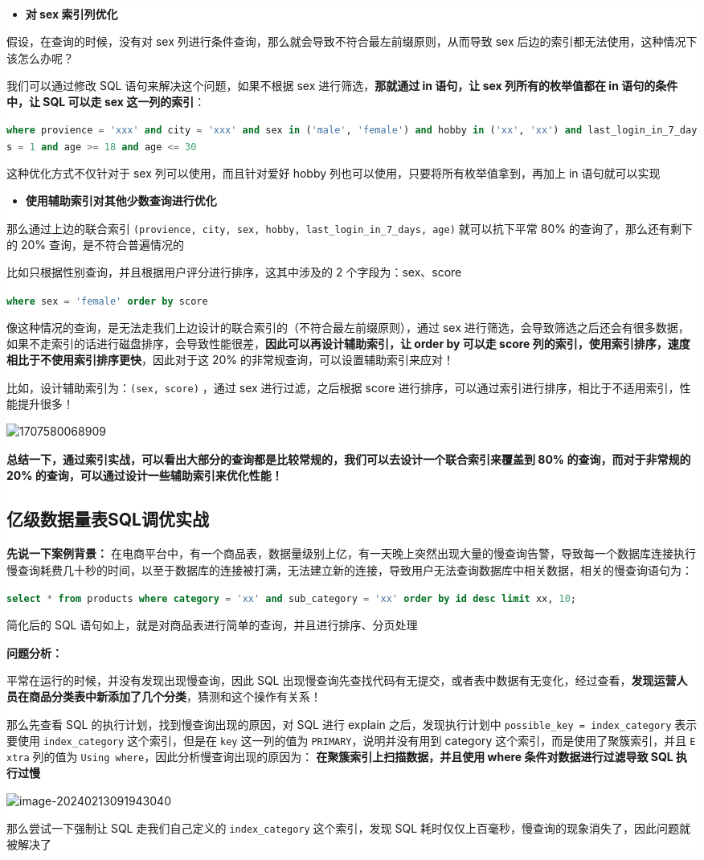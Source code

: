 - **对 sex 索引列优化**

假设，在查询的时候，没有对 sex 列进行条件查询，那么就会导致不符合最左前缀原则，从而导致 sex 后边的索引都无法使用，这种情况下该怎么办呢？

我们可以通过修改 SQL 语句来解决这个问题，如果不根据 sex 进行筛选，**那就通过 in 语句，让 sex 列所有的枚举值都在 in 语句的条件中，让 SQL 可以走 sex 这一列的索引**：

```sql
where provience = 'xxx' and city = 'xxx' and sex in ('male', 'female') and hobby in ('xx', 'xx') and last_login_in_7_days = 1 and age >= 18 and age <= 30 
```

这种优化方式不仅针对于 sex 列可以使用，而且针对爱好 hobby 列也可以使用，只要将所有枚举值拿到，再加上 in 语句就可以实现

- **使用辅助索引对其他少数查询进行优化**

那么通过上边的联合索引 `(provience, city, sex, hobby, last_login_in_7_days, age)` 就可以抗下平常 80% 的查询了，那么还有剩下的 20% 查询，是不符合普遍情况的

比如只根据性别查询，并且根据用户评分进行排序，这其中涉及的 2 个字段为：sex、score

```sql
where sex = 'female' order by score
```

像这种情况的查询，是无法走我们上边设计的联合索引的（不符合最左前缀原则），通过 sex 进行筛选，会导致筛选之后还会有很多数据，如果不走索引的话进行磁盘排序，会导致性能很差，**因此可以再设计辅助索引，让 order by 可以走 score 列的索引，使用索引排序，速度相比于不使用索引排序更快**，因此对于这 20% 的非常规查询，可以设置辅助索引来应对！

比如，设计辅助索引为：`(sex, score)` ，通过 sex 进行过滤，之后根据 score 进行排序，可以通过索引进行排序，相比于不适用索引，性能提升很多！

![1707580068909](https://11laile-note-img.oss-cn-beijing.aliyuncs.com/1707580068909.png)

**总结一下，通过索引实战，可以看出大部分的查询都是比较常规的，我们可以去设计一个联合索引来覆盖到 80% 的查询，而对于非常规的 20% 的查询，可以通过设计一些辅助索引来优化性能！**





## 亿级数据量表SQL调优实战

**先说一下案例背景：** 在电商平台中，有一个商品表，数据量级别上亿，有一天晚上突然出现大量的慢查询告警，导致每一个数据库连接执行慢查询耗费几十秒的时间，以至于数据库的连接被打满，无法建立新的连接，导致用户无法查询数据库中相关数据，相关的慢查询语句为：

```sql
select * from products where category = 'xx' and sub_category = 'xx' order by id desc limit xx, 10;
```

简化后的 SQL 语句如上，就是对商品表进行简单的查询，并且进行排序、分页处理

**问题分析：**

平常在运行的时候，并没有发现出现慢查询，因此 SQL 出现慢查询先查找代码有无提交，或者表中数据有无变化，经过查看，**发现运营人员在商品分类表中新添加了几个分类**，猜测和这个操作有关系！

那么先查看 SQL 的执行计划，找到慢查询出现的原因，对 SQL 进行 explain 之后，发现执行计划中 `possible_key = index_category` 表示要使用 `index_category` 这个索引，但是在 `key` 这一列的值为 `PRIMARY`，说明并没有用到 category 这个索引，而是使用了聚簇索引，并且 `Extra` 列的值为 `Using where`，因此分析慢查询出现的原因为： **在聚簇索引上扫描数据，并且使用 where 条件对数据进行过滤导致 SQL 执行过慢**

![image-20240213091943040](https://11laile-note-img.oss-cn-beijing.aliyuncs.com/image-20240213091943040.png)

那么尝试一下强制让 SQL 走我们自己定义的 `index_category` 这个索引，发现 SQL 耗时仅仅上百毫秒，慢查询的现象消失了，因此问题就被解决了

